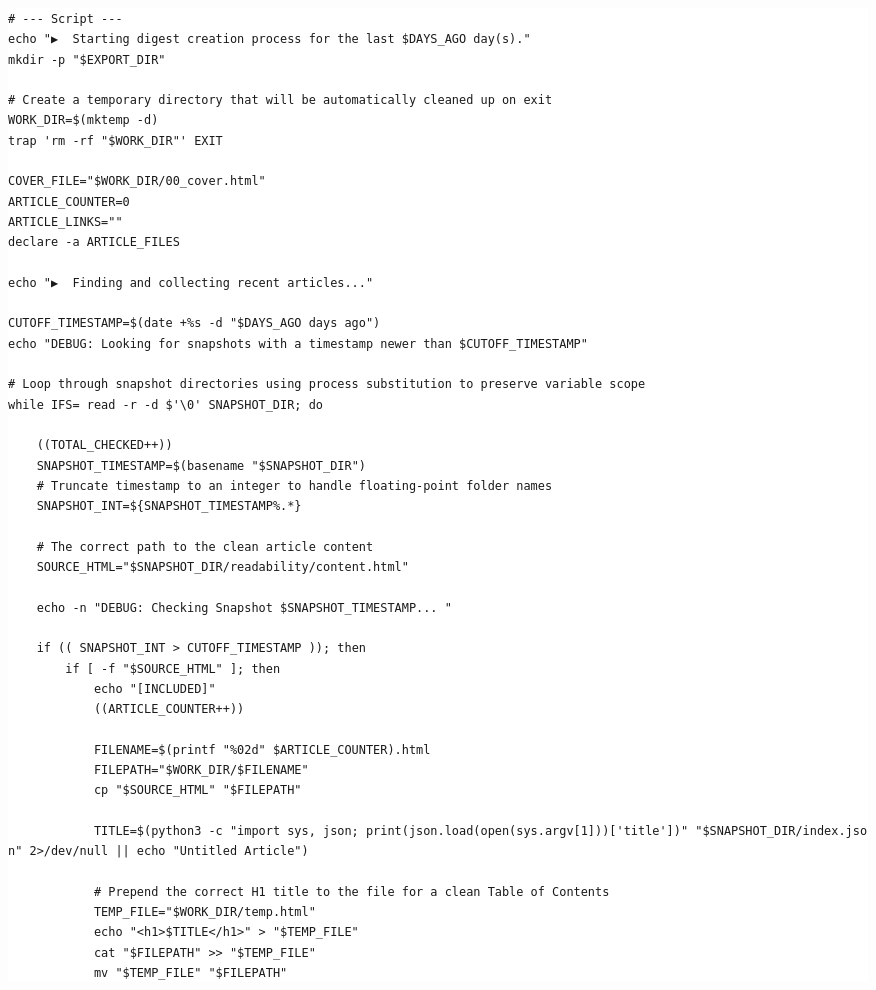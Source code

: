     # --- Script ---
    echo "▶️  Starting digest creation process for the last $DAYS_AGO day(s)."
    mkdir -p "$EXPORT_DIR"

    # Create a temporary directory that will be automatically cleaned up on exit
    WORK_DIR=$(mktemp -d)
    trap 'rm -rf "$WORK_DIR"' EXIT

    COVER_FILE="$WORK_DIR/00_cover.html"
    ARTICLE_COUNTER=0
    ARTICLE_LINKS=""
    declare -a ARTICLE_FILES

    echo "▶️  Finding and collecting recent articles..."

    CUTOFF_TIMESTAMP=$(date +%s -d "$DAYS_AGO days ago")
    echo "DEBUG: Looking for snapshots with a timestamp newer than $CUTOFF_TIMESTAMP"

    # Loop through snapshot directories using process substitution to preserve variable scope
    while IFS= read -r -d $'\0' SNAPSHOT_DIR; do
        
        ((TOTAL_CHECKED++))
        SNAPSHOT_TIMESTAMP=$(basename "$SNAPSHOT_DIR")
        # Truncate timestamp to an integer to handle floating-point folder names
        SNAPSHOT_INT=${SNAPSHOT_TIMESTAMP%.*}
        
        # The correct path to the clean article content
        SOURCE_HTML="$SNAPSHOT_DIR/readability/content.html"

        echo -n "DEBUG: Checking Snapshot $SNAPSHOT_TIMESTAMP... "

        if (( SNAPSHOT_INT > CUTOFF_TIMESTAMP )); then
            if [ -f "$SOURCE_HTML" ]; then
                echo "[INCLUDED]"
                ((ARTICLE_COUNTER++))
                
                FILENAME=$(printf "%02d" $ARTICLE_COUNTER).html
                FILEPATH="$WORK_DIR/$FILENAME"
                cp "$SOURCE_HTML" "$FILEPATH"
                
                TITLE=$(python3 -c "import sys, json; print(json.load(open(sys.argv[1]))['title'])" "$SNAPSHOT_DIR/index.json" 2>/dev/null || echo "Untitled Article")
                
                # Prepend the correct H1 title to the file for a clean Table of Contents
                TEMP_FILE="$WORK_DIR/temp.html"
                echo "<h1>$TITLE</h1>" > "$TEMP_FILE"
                cat "$FILEPATH" >> "$TEMP_FILE"
                mv "$TEMP_FILE" "$FILEPATH"
                